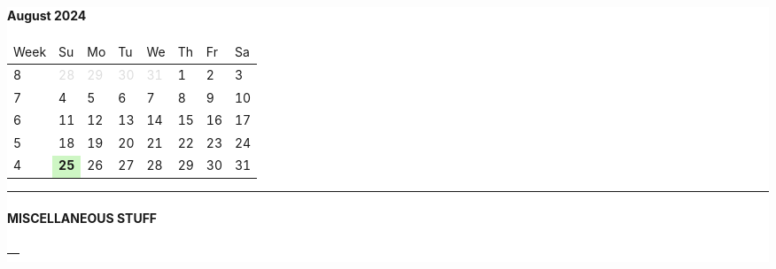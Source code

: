 <div class="month"><h4>August 2024</h4><table><thead><tr style="border:0;"><td>Week</td><td class="day">Su</td><td class="day">Mo</td><td class="day">Tu</td><td class="day">We</td><td class="day">Th</td><td class="day">Fr</td><td class="day">Sa</td></tr></thead><tbody><tr><td class="week" onclick="javascript:cellClick(8,'');">8</td><td class="day" style="color:#dddddd;">28</td><td class="day" style="color:#dddddd;">29</td><td class="day" style="color:#dddddd;">30</td><td class="day" style="color:#dddddd;">31</td><td class="day" style="" id="c20240801" onclick="javascript:cellClick(8,'thu');">1</td><td class="day" style="" id="c20240802" onclick="javascript:cellClick(8,'fri');">2</td><td class="day" style="" id="c20240803" onclick="javascript:cellClick(8,'sat');">3</td></tr><tr><td class="week" onclick="javascript:cellClick(7,'');">7</td><td class="day" style="" id="c20240804" onclick="javascript:cellClick(7,'sun');">4</td><td class="day" style="" id="c20240805" onclick="javascript:cellClick(7,'mon');">5</td><td class="day" style="" id="c20240806" onclick="javascript:cellClick(7,'tue');">6</td><td class="day" style="" id="c20240807" onclick="javascript:cellClick(7,'wed');">7</td><td class="day" style="" id="c20240808" onclick="javascript:cellClick(7,'thu');">8</td><td class="day" style="" id="c20240809" onclick="javascript:cellClick(7,'fri');">9</td><td class="day" style="" id="c20240810" onclick="javascript:cellClick(7,'sat');">10</td></tr><tr><td class="week" onclick="javascript:cellClick(6,'');">6</td><td class="day" style="" id="c20240811" onclick="javascript:cellClick(6,'sun');">11</td><td class="day" style="" id="c20240812" onclick="javascript:cellClick(6,'mon');">12</td><td class="day" style="" id="c20240813" onclick="javascript:cellClick(6,'tue');">13</td><td class="day" style="" id="c20240814" onclick="javascript:cellClick(6,'wed');">14</td><td class="day" style="" id="c20240815" onclick="javascript:cellClick(6,'thu');">15</td><td class="day" style="" id="c20240816" onclick="javascript:cellClick(6,'fri');">16</td><td class="day" style="" id="c20240817" onclick="javascript:cellClick(6,'sat');">17</td></tr><tr><td class="week" onclick="javascript:cellClick(5,'');">5</td><td class="day" style="" id="c20240818" onclick="javascript:cellClick(5,'sun');">18</td><td class="day" style="" id="c20240819" onclick="javascript:cellClick(5,'mon');">19</td><td class="day" style="" id="c20240820" onclick="javascript:cellClick(5,'tue');">20</td><td class="day" style="" id="c20240821" onclick="javascript:cellClick(5,'wed');">21</td><td class="day" style="" id="c20240822" onclick="javascript:cellClick(5,'thu');">22</td><td class="day" style="" id="c20240823" onclick="javascript:cellClick(5,'fri');">23</td><td class="day" style="" id="c20240824" onclick="javascript:cellClick(5,'sat');">24</td></tr><tr><td class="week" onclick="javascript:cellClick(4,'');">4</td><td class="day" style="background-color:#cef6c4;font-weight:bold;" id="c20240825" onclick="javascript:cellClick(4,'sun');">25</td><td class="day" style="" id="c20240826" onclick="javascript:cellClick(4,'mon');">26</td><td class="day" style="" id="c20240827" onclick="javascript:cellClick(4,'tue');">27</td><td class="day" style="" id="c20240828" onclick="javascript:cellClick(4,'wed');">28</td><td class="day" style="" id="c20240829" onclick="javascript:cellClick(4,'thu');">29</td><td class="day" style="" id="c20240830" onclick="javascript:cellClick(4,'fri');">30</td><td class="day" style="" id="c20240831" onclick="javascript:cellClick(4,'sat');">31</td></tr></tbody></table></div>

---

#### MISCELLANEOUS STUFF
&mdash;

